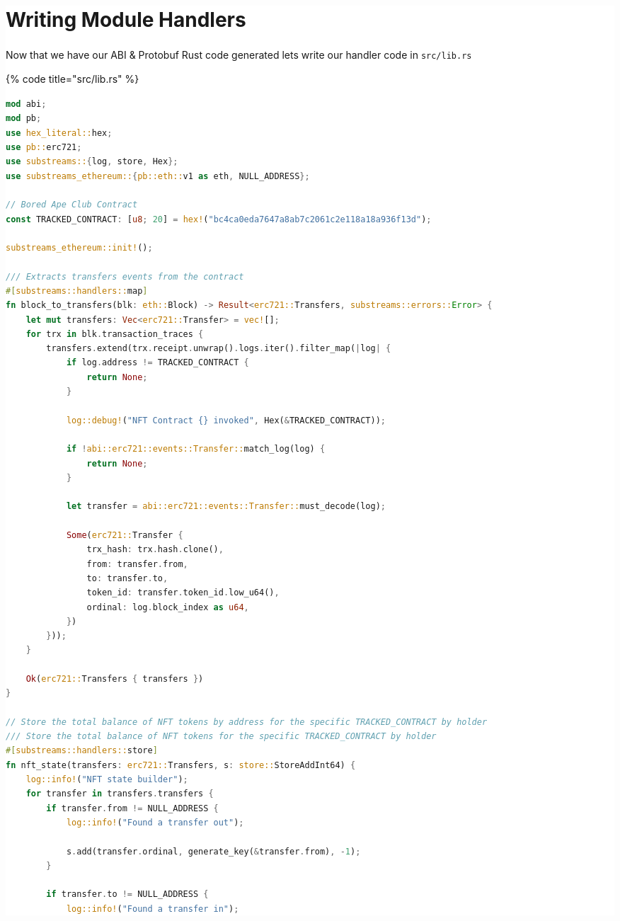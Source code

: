 # Writing Module Handlers

Now that we have our ABI & Protobuf Rust code generated lets write our handler code in `src/lib.rs`

{% code title="src/lib.rs" %}
```rust
mod abi;
mod pb;
use hex_literal::hex;
use pb::erc721;
use substreams::{log, store, Hex};
use substreams_ethereum::{pb::eth::v1 as eth, NULL_ADDRESS};

// Bored Ape Club Contract
const TRACKED_CONTRACT: [u8; 20] = hex!("bc4ca0eda7647a8ab7c2061c2e118a18a936f13d");

substreams_ethereum::init!();

/// Extracts transfers events from the contract
#[substreams::handlers::map]
fn block_to_transfers(blk: eth::Block) -> Result<erc721::Transfers, substreams::errors::Error> {
    let mut transfers: Vec<erc721::Transfer> = vec![];
    for trx in blk.transaction_traces {
        transfers.extend(trx.receipt.unwrap().logs.iter().filter_map(|log| {
            if log.address != TRACKED_CONTRACT {
                return None;
            }

            log::debug!("NFT Contract {} invoked", Hex(&TRACKED_CONTRACT));

            if !abi::erc721::events::Transfer::match_log(log) {
                return None;
            }

            let transfer = abi::erc721::events::Transfer::must_decode(log);

            Some(erc721::Transfer {
                trx_hash: trx.hash.clone(),
                from: transfer.from,
                to: transfer.to,
                token_id: transfer.token_id.low_u64(),
                ordinal: log.block_index as u64,
            })
        }));
    }

    Ok(erc721::Transfers { transfers })
}

// Store the total balance of NFT tokens by address for the specific TRACKED_CONTRACT by holder
/// Store the total balance of NFT tokens for the specific TRACKED_CONTRACT by holder
#[substreams::handlers::store]
fn nft_state(transfers: erc721::Transfers, s: store::StoreAddInt64) {
    log::info!("NFT state builder");
    for transfer in transfers.transfers {
        if transfer.from != NULL_ADDRESS {
            log::info!("Found a transfer out");

            s.add(transfer.ordinal, generate_key(&transfer.from), -1);
        }

        if transfer.to != NULL_ADDRESS {
            log::info!("Found a transfer in");
```